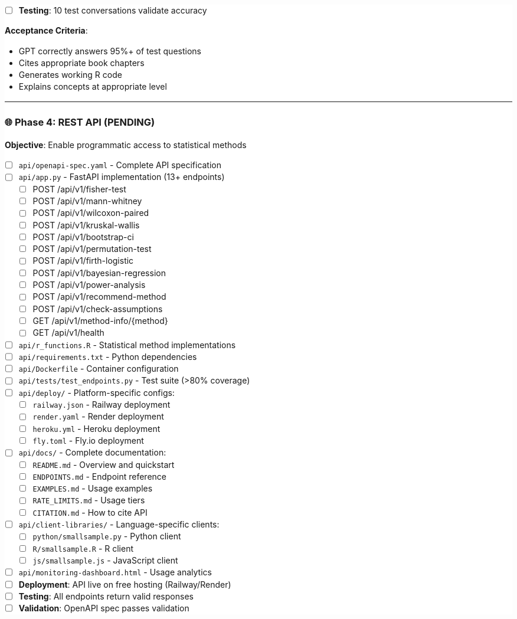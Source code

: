 - [ ] **Testing**: 10 test conversations validate accuracy

**Acceptance Criteria**:
- GPT correctly answers 95%+ of test questions
- Cites appropriate book chapters
- Generates working R code
- Explains concepts at appropriate level

---

### 🌐 Phase 4: REST API (PENDING)
**Objective**: Enable programmatic access to statistical methods

- [ ] `api/openapi-spec.yaml` - Complete API specification
- [ ] `api/app.py` - FastAPI implementation (13+ endpoints)
  - [ ] POST /api/v1/fisher-test
  - [ ] POST /api/v1/mann-whitney
  - [ ] POST /api/v1/wilcoxon-paired
  - [ ] POST /api/v1/kruskal-wallis
  - [ ] POST /api/v1/bootstrap-ci
  - [ ] POST /api/v1/permutation-test
  - [ ] POST /api/v1/firth-logistic
  - [ ] POST /api/v1/bayesian-regression
  - [ ] POST /api/v1/power-analysis
  - [ ] POST /api/v1/recommend-method
  - [ ] POST /api/v1/check-assumptions
  - [ ] GET /api/v1/method-info/{method}
  - [ ] GET /api/v1/health
- [ ] `api/r_functions.R` - Statistical method implementations
- [ ] `api/requirements.txt` - Python dependencies
- [ ] `api/Dockerfile` - Container configuration
- [ ] `api/tests/test_endpoints.py` - Test suite (>80% coverage)
- [ ] `api/deploy/` - Platform-specific configs:
  - [ ] `railway.json` - Railway deployment
  - [ ] `render.yaml` - Render deployment
  - [ ] `heroku.yml` - Heroku deployment
  - [ ] `fly.toml` - Fly.io deployment
- [ ] `api/docs/` - Complete documentation:
  - [ ] `README.md` - Overview and quickstart
  - [ ] `ENDPOINTS.md` - Endpoint reference
  - [ ] `EXAMPLES.md` - Usage examples
  - [ ] `RATE_LIMITS.md` - Usage tiers
  - [ ] `CITATION.md` - How to cite API
- [ ] `api/client-libraries/` - Language-specific clients:
  - [ ] `python/smallsample.py` - Python client
  - [ ] `R/smallsample.R` - R client
  - [ ] `js/smallsample.js` - JavaScript client
- [ ] `api/monitoring-dashboard.html` - Usage analytics
- [ ] **Deployment**: API live on free hosting (Railway/Render)
- [ ] **Testing**: All endpoints return valid responses
- [ ] **Validation**: OpenAPI spec passes validation
